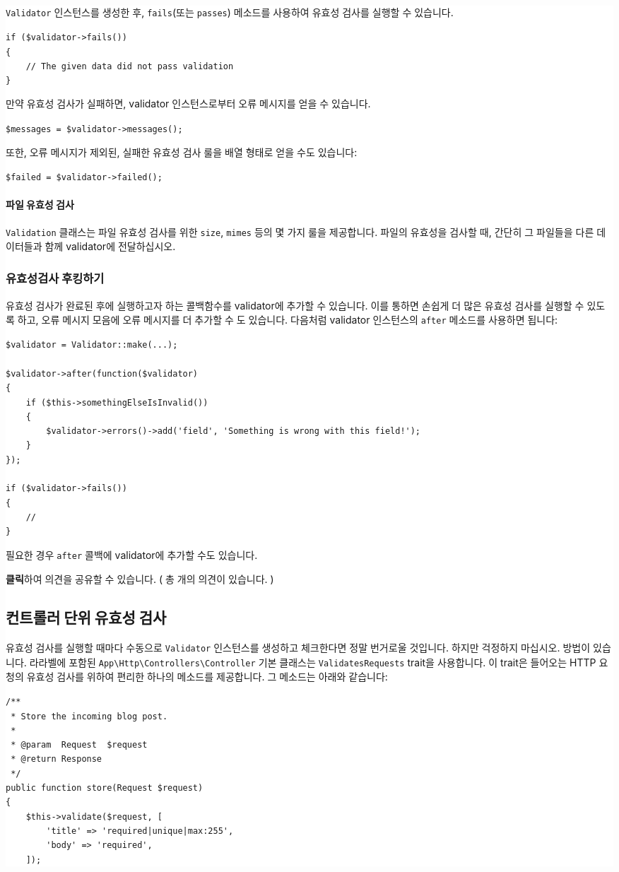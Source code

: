`Validator` 인스턴스를 생성한 후, `fails`(또는 `passes`) 메소드를 사용하여 유효성 검사를 실행할 수 있습니다.

	if ($validator->fails())
	{
		// The given data did not pass validation
	}

만약 유효성 검사가 실패하면, validator 인스턴스로부터 오류 메시지를 얻을 수 있습니다.

	$messages = $validator->messages();

또한, 오류 메시지가 제외된, 실패한 유효성 검사 룰을 배열 형태로 얻을 수도 있습니다:

	$failed = $validator->failed();

#### 파일 유효성 검사

`Validation` 클래스는 파일 유효성 검사를 위한 `size`, `mimes` 등의 몇 가지 룰을 제공합니다. 파일의 유효성을 검사할 때, 간단히 그 파일들을 다른 데이터들과 함께 validator에 전달하십시오.

### 유효성검사 후킹하기

유효성 검사가 완료된 후에 실행하고자 하는 콜백함수를 validator에 추가할 수 있습니다. 이를 통하면 손쉽게 더 많은 유효성 검사를 실행할 수 있도록 하고, 오류 메시지 모음에 오류 메시지를 더 추가할 수 도 있습니다. 다음처럼 validator 인스턴스의 `after` 메소드를 사용하면 됩니다:

	$validator = Validator::make(...);

	$validator->after(function($validator)
	{
		if ($this->somethingElseIsInvalid())
		{
			$validator->errors()->add('field', 'Something is wrong with this field!');
		}
	});

	if ($validator->fails())
	{
		//
	}

필요한 경우 `after` 콜백에 validator에 추가할 수도 있습니다.

<div class="chak-comment-wrap"><div class="chak-comment-widget" data-chak-group="laravel" data-chak-apikey="582898af492efbcdd53990e1c6ccb89d-laravel-korean-docs-Validation-기본적인-사용법" ><i class="xi-message"></i> <strong>클릭</strong>하여 의견을 공유할 수 있습니다. ( 총 <span class="count"><i class="xi-spinner-5 xi-spin"></i></span>개의 의견이 있습니다. )</div></div>

<a name="controller-validation"></a>
## 컨트롤러 단위 유효성 검사

유효성 검사를 실행할 때마다 수동으로 `Validator` 인스턴스를 생성하고 체크한다면 정말 번거로울 것입니다. 하지만 걱정하지 마십시오. 방법이 있습니다. 라라벨에 포함된 `App\Http\Controllers\Controller` 기본 클래스는 `ValidatesRequests` trait을 사용합니다. 이 trait은 들어오는 HTTP 요청의 유효성 검사를 위하여 편리한 하나의 메소드를 제공합니다. 그 메소드는 아래와 같습니다:

	/**
	 * Store the incoming blog post.
	 *
	 * @param  Request  $request
	 * @return Response
	 */
	public function store(Request $request)
	{
		$this->validate($request, [
			'title' => 'required|unique|max:255',
			'body' => 'required',
		]);
